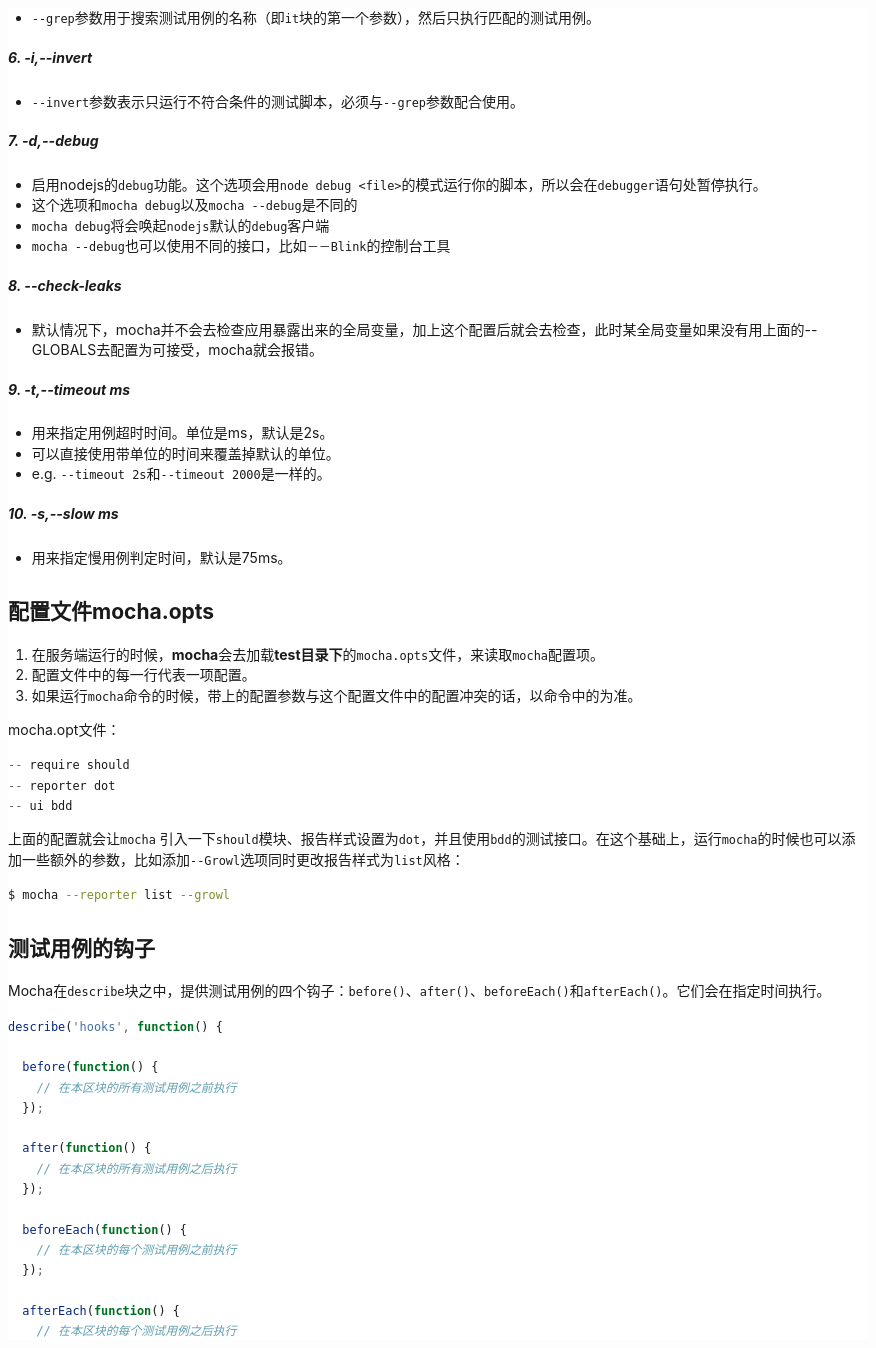 * `--grep`参数用于搜索测试用例的名称（即`it`块的第一个参数），然后只执行匹配的测试用例。

##### 6. -i,--invert

* `--invert`参数表示只运行不符合条件的测试脚本，必须与`--grep`参数配合使用。

##### 7. -d,--debug

* 启用nodejs的`debug`功能。这个选项会用`node debug <file>`的模式运行你的脚本，所以会在`debugger`语句处暂停执行。
* 这个选项和`mocha debug`以及`mocha --debug`是不同的
* `mocha debug`将会唤起`nodejs`默认的`debug`客户端
* `mocha --debug`也可以使用不同的接口，比如`－－Blink`的控制台工具

##### 8. --check-leaks

* 默认情况下，mocha并不会去检查应用暴露出来的全局变量，加上这个配置后就会去检查，此时某全局变量如果没有用上面的--GLOBALS去配置为可接受，mocha就会报错。

##### 9. -t,--timeout ms

* 用来指定用例超时时间。单位是ms，默认是2s。
* 可以直接使用带单位的时间来覆盖掉默认的单位。
* e.g. `--timeout 2s`和`--timeout 2000`是一样的。

##### 10. -s,--slow ms

* 用来指定慢用例判定时间，默认是75ms。

## 配置文件mocha.opts

1. 在服务端运行的时候，**mocha**会去加载**test目录下**的`mocha.opts`文件，来读取`mocha`配置项。
2. 配置文件中的每一行代表一项配置。
3. 如果运行`mocha`命令的时候，带上的配置参数与这个配置文件中的配置冲突的话，以命令中的为准。

mocha.opt文件：

```javascript
-- require should
-- reporter dot
-- ui bdd
```

上面的配置就会让`mocha` 引入一下`should`模块、报告样式设置为`dot`，并且使用`bdd`的测试接口。在这个基础上，运行`mocha`的时候也可以添加一些额外的参数，比如添加`--Growl`选项同时更改报告样式为`list`风格：

```bash
$ mocha --reporter list --growl
```

## 测试用例的钩子

Mocha在`describe`块之中，提供测试用例的四个钩子：`before()`、`after()`、`beforeEach()`和`afterEach()`。它们会在指定时间执行。

```javascript
describe('hooks', function() {

  before(function() {
    // 在本区块的所有测试用例之前执行
  });

  after(function() {
    // 在本区块的所有测试用例之后执行
  });

  beforeEach(function() {
    // 在本区块的每个测试用例之前执行
  });

  afterEach(function() {
    // 在本区块的每个测试用例之后执行
```